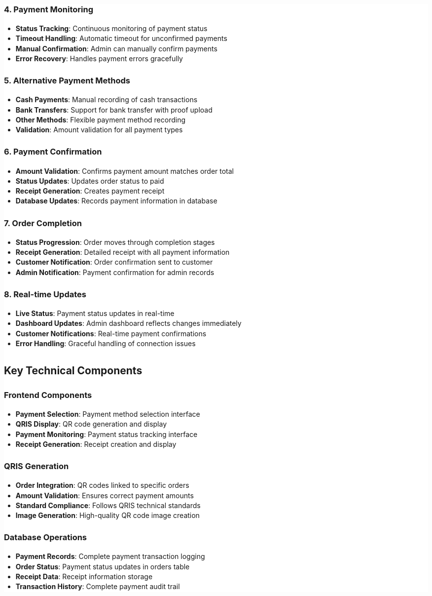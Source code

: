 ### 4. **Payment Monitoring**
- **Status Tracking**: Continuous monitoring of payment status
- **Timeout Handling**: Automatic timeout for unconfirmed payments
- **Manual Confirmation**: Admin can manually confirm payments
- **Error Recovery**: Handles payment errors gracefully

### 5. **Alternative Payment Methods**
- **Cash Payments**: Manual recording of cash transactions
- **Bank Transfers**: Support for bank transfer with proof upload
- **Other Methods**: Flexible payment method recording
- **Validation**: Amount validation for all payment types

### 6. **Payment Confirmation**
- **Amount Validation**: Confirms payment amount matches order total
- **Status Updates**: Updates order status to paid
- **Receipt Generation**: Creates payment receipt
- **Database Updates**: Records payment information in database

### 7. **Order Completion**
- **Status Progression**: Order moves through completion stages
- **Receipt Generation**: Detailed receipt with all payment information
- **Customer Notification**: Order confirmation sent to customer
- **Admin Notification**: Payment confirmation for admin records

### 8. **Real-time Updates**
- **Live Status**: Payment status updates in real-time
- **Dashboard Updates**: Admin dashboard reflects changes immediately
- **Customer Notifications**: Real-time payment confirmations
- **Error Handling**: Graceful handling of connection issues

## Key Technical Components

### Frontend Components
- **Payment Selection**: Payment method selection interface
- **QRIS Display**: QR code generation and display
- **Payment Monitoring**: Payment status tracking interface
- **Receipt Generation**: Receipt creation and display

### QRIS Generation
- **Order Integration**: QR codes linked to specific orders
- **Amount Validation**: Ensures correct payment amounts
- **Standard Compliance**: Follows QRIS technical standards
- **Image Generation**: High-quality QR code image creation

### Database Operations
- **Payment Records**: Complete payment transaction logging
- **Order Status**: Payment status updates in orders table
- **Receipt Data**: Receipt information storage
- **Transaction History**: Complete payment audit trail
